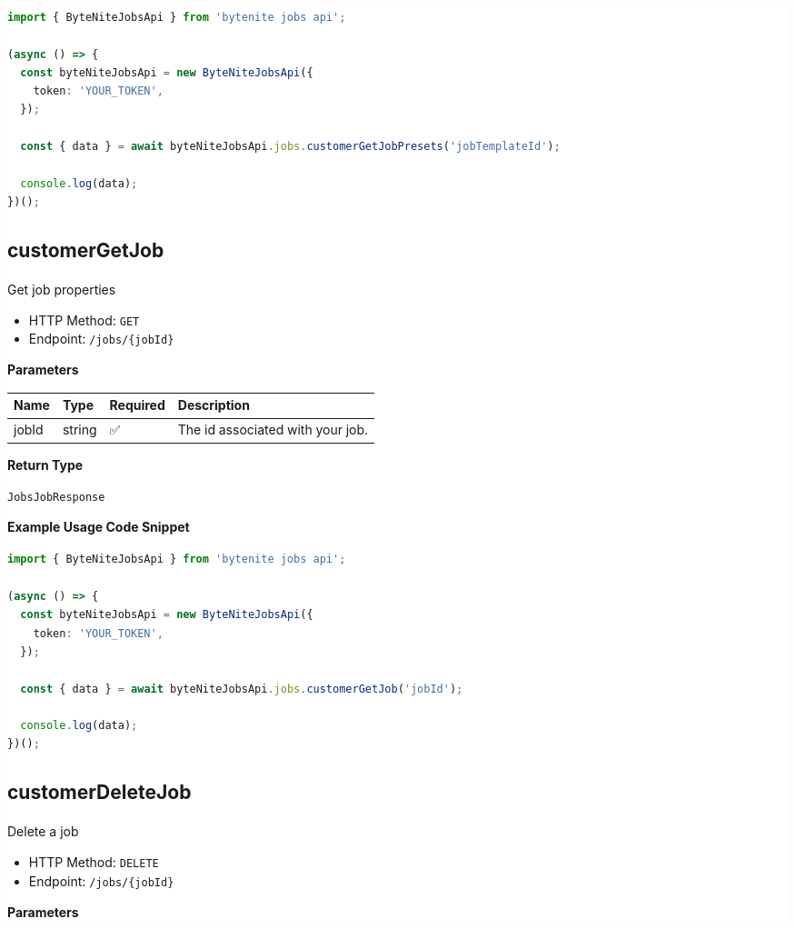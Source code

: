 ```typescript
import { ByteNiteJobsApi } from 'bytenite jobs api';

(async () => {
  const byteNiteJobsApi = new ByteNiteJobsApi({
    token: 'YOUR_TOKEN',
  });

  const { data } = await byteNiteJobsApi.jobs.customerGetJobPresets('jobTemplateId');

  console.log(data);
})();
```

## customerGetJob

Get job properties

- HTTP Method: `GET`
- Endpoint: `/jobs/{jobId}`

**Parameters**

| Name  | Type   | Required | Description                      |
| :---- | :----- | :------- | :------------------------------- |
| jobId | string | ✅       | The id associated with your job. |

**Return Type**

`JobsJobResponse`

**Example Usage Code Snippet**

```typescript
import { ByteNiteJobsApi } from 'bytenite jobs api';

(async () => {
  const byteNiteJobsApi = new ByteNiteJobsApi({
    token: 'YOUR_TOKEN',
  });

  const { data } = await byteNiteJobsApi.jobs.customerGetJob('jobId');

  console.log(data);
})();
```

## customerDeleteJob

Delete a job

- HTTP Method: `DELETE`
- Endpoint: `/jobs/{jobId}`

**Parameters**
